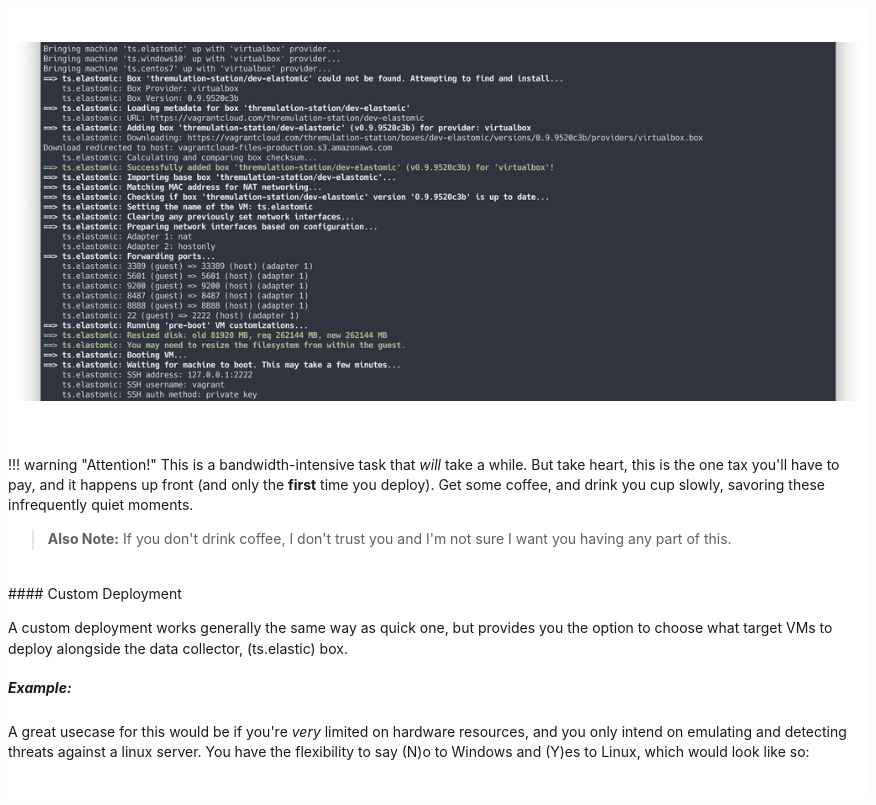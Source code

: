 <br>
<p align="center">
<img src="/images/ts-deploy5.png" width="100%" alt="">
</p>
<br>

!!! warning "Attention!"
    This is a bandwidth-intensive task that _will_ take a while. But take heart, this is the one tax you'll have to pay, and it happens up front (and only the **first** time you deploy). Get some coffee, and drink you cup slowly, savoring these infrequently quiet moments.

> **Also Note:** If you don't drink coffee, I don't trust you and I'm not sure I want you having any part of this.

<br>
#### Custom Deployment

A custom deployment works generally the same way as quick one, but provides you the option to choose what target VMs to deploy alongside the data collector, (ts.elastic) box. 

##### Example:
A great usecase for this would be if you're _very_ limited on hardware resources, and you only intend on emulating and detecting threats against a linux server. You have the flexibility to say (N)o to Windows and (Y)es to Linux, which would look like so:

<br>
<p align="center">